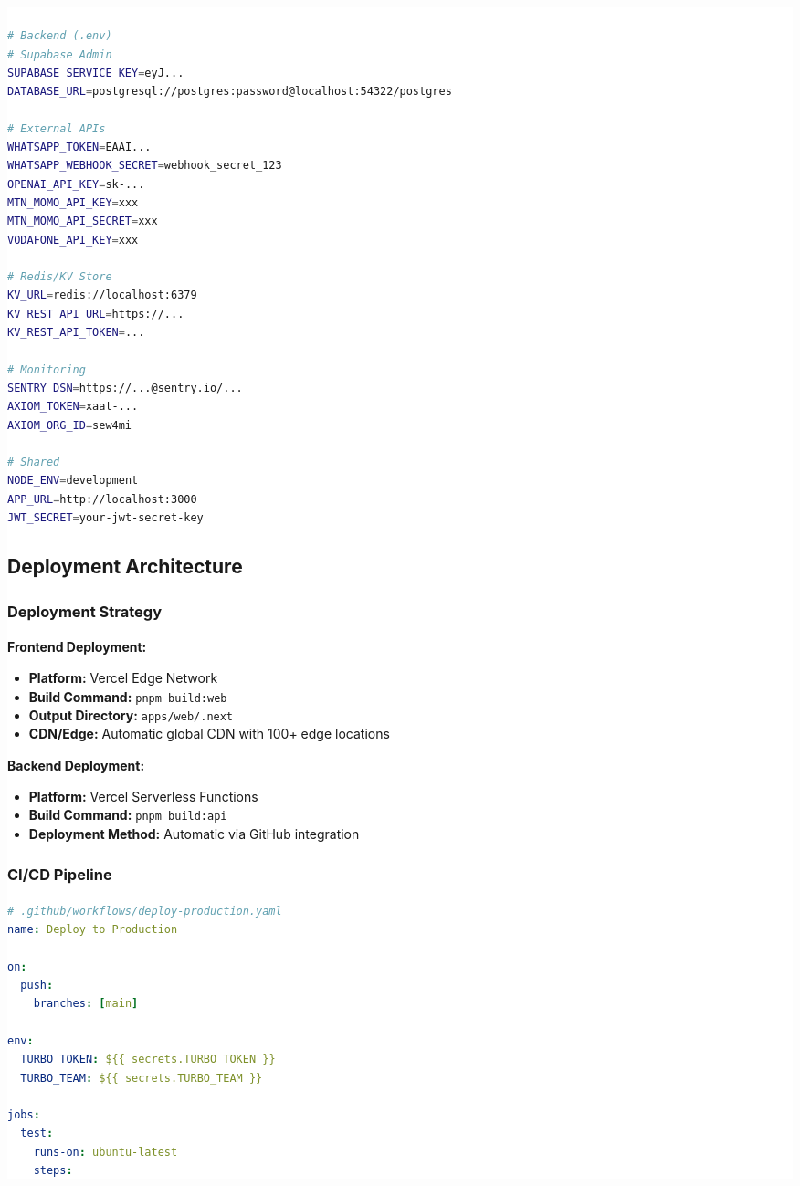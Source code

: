 ```bash

# Backend (.env)
# Supabase Admin
SUPABASE_SERVICE_KEY=eyJ...
DATABASE_URL=postgresql://postgres:password@localhost:54322/postgres

# External APIs
WHATSAPP_TOKEN=EAAI...
WHATSAPP_WEBHOOK_SECRET=webhook_secret_123
OPENAI_API_KEY=sk-...
MTN_MOMO_API_KEY=xxx
MTN_MOMO_API_SECRET=xxx
VODAFONE_API_KEY=xxx

# Redis/KV Store
KV_URL=redis://localhost:6379
KV_REST_API_URL=https://...
KV_REST_API_TOKEN=...

# Monitoring
SENTRY_DSN=https://...@sentry.io/...
AXIOM_TOKEN=xaat-...
AXIOM_ORG_ID=sew4mi

# Shared
NODE_ENV=development
APP_URL=http://localhost:3000
JWT_SECRET=your-jwt-secret-key
```

## Deployment Architecture

### Deployment Strategy

**Frontend Deployment:**
- **Platform:** Vercel Edge Network
- **Build Command:** `pnpm build:web`
- **Output Directory:** `apps/web/.next`
- **CDN/Edge:** Automatic global CDN with 100+ edge locations

**Backend Deployment:**
- **Platform:** Vercel Serverless Functions
- **Build Command:** `pnpm build:api`
- **Deployment Method:** Automatic via GitHub integration

### CI/CD Pipeline

```yaml
# .github/workflows/deploy-production.yaml
name: Deploy to Production

on:
  push:
    branches: [main]

env:
  TURBO_TOKEN: ${{ secrets.TURBO_TOKEN }}
  TURBO_TEAM: ${{ secrets.TURBO_TEAM }}

jobs:
  test:
    runs-on: ubuntu-latest
    steps:
```